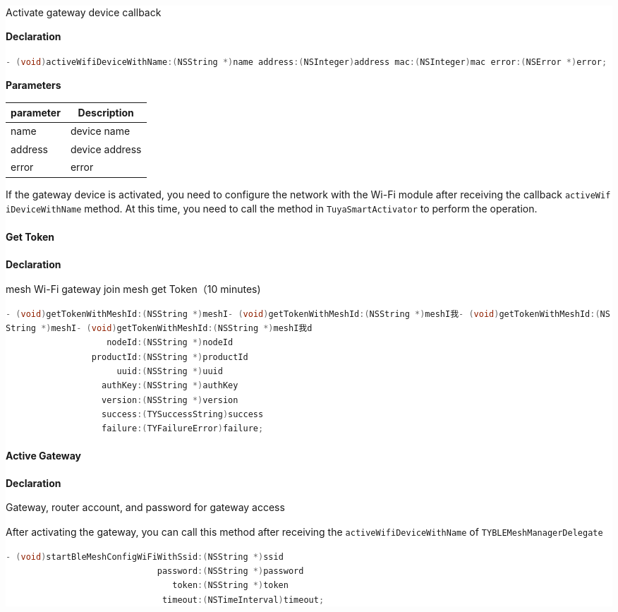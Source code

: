 Activate gateway device callback

**Declaration**

```objective-c
- (void)activeWifiDeviceWithName:(NSString *)name address:(NSInteger)address mac:(NSInteger)mac error:(NSError *)error;
```

**Parameters**

| parameter           | Description                 |
| -------------- | ----------------     |
| name        | device name |
| address        | device address |
| error        | error |


If the gateway device is activated, you need to configure the network with the Wi-Fi module after receiving the callback `activeWifiDeviceWithName` method. At this time, you need to call the method in `TuyaSmartActivator` to perform the operation.

#### Get Token

**Declaration**

mesh Wi-Fi gateway join mesh
get Token（10 minutes)

```objective-c
- (void)getTokenWithMeshId:(NSString *)meshI- (void)getTokenWithMeshId:(NSString *)meshI我- (void)getTokenWithMeshId:(NSString *)meshI- (void)getTokenWithMeshId:(NSString *)meshI我d
                    nodeId:(NSString *)nodeId
                 productId:(NSString *)productId
                      uuid:(NSString *)uuid
                   authKey:(NSString *)authKey
                   version:(NSString *)version
                   success:(TYSuccessString)success
                   failure:(TYFailureError)failure;
```

#### Active Gateway

**Declaration**

Gateway, router account, and password for gateway access

After activating the gateway, you can call this method after receiving the `activeWifiDeviceWithName` of `TYBLEMeshManagerDelegate`

```objective-c
- (void)startBleMeshConfigWiFiWithSsid:(NSString *)ssid
                              password:(NSString *)password
                                 token:(NSString *)token
                               timeout:(NSTimeInterval)timeout;
```
